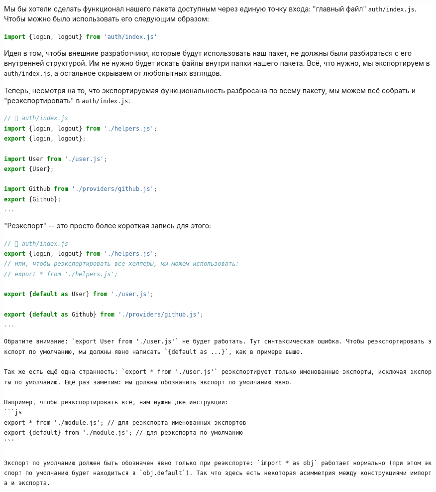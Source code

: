 Мы бы хотели сделать функционал нашего пакета доступным через единую точку входа: "главный файл" `auth/index.js`. Чтобы можно было использовать его следующим образом:

```js
import {login, logout} from 'auth/index.js'
```

Идея в том, чтобы внешние разработчики, которые будут использовать наш пакет, не должны были разбираться с его внутренней структурой. Им не нужно будет искать файлы внутри папки нашего пакета. Всё, что нужно, мы экспортируем в `auth/index.js`, а остальное скрываем от любопытных взглядов.

Теперь, несмотря на то, что экспортируемая функциональность разбросана по всему пакету, мы можем всё собрать и "реэкспортировать" в `auth/index.js`:

```js
// 📁 auth/index.js
import {login, logout} from './helpers.js';
export {login, logout};

import User from './user.js';
export {User};

import Github from './providers/github.js';
export {Github};
...
```

"Реэкспорт" -- это просто более короткая запись для этого:

```js
// 📁 auth/index.js
export {login, logout} from './helpers.js';
// или, чтобы реэкспортировать все хелперы, мы можем использовать:
// export * from './helpers.js';

export {default as User} from './user.js';

export {default as Github} from './providers/github.js';
...
```

````warn header="Механизм рэкспортирования значения по умолчанию -- запутанный"
Обратите внимание: `export User from './user.js'` не будет работать. Тут синтаксическая ошибка. Чтобы реэкспортировать экспорт по умолчанию, мы должны явно написать `{default as ...}`, как в примере выше.

Так же есть ещё одна странность: `export * from './user.js'` реэкспортирует только именованные экспорты, исключая экспорты по умолчанию. Ещё раз заметим: мы должны обозначить экспорт по умолчанию явно.

Например, чтобы реэкспортировать всё, нам нужны две инструкции:
```js
export * from './module.js'; // для реэкспорта именованных экспортов 
export {default} from './module.js'; // для реэкспорта по умолчанию
```

Экспорт по умолчанию должен быть обозначен явно только при реэкспорте: `import * as obj` работает нормально (при этом экспорт по умолчанию будет находиться в `obj.default`). Так что здесь есть некоторая асимметрия между конструкциями импорта и экспорта.
````
